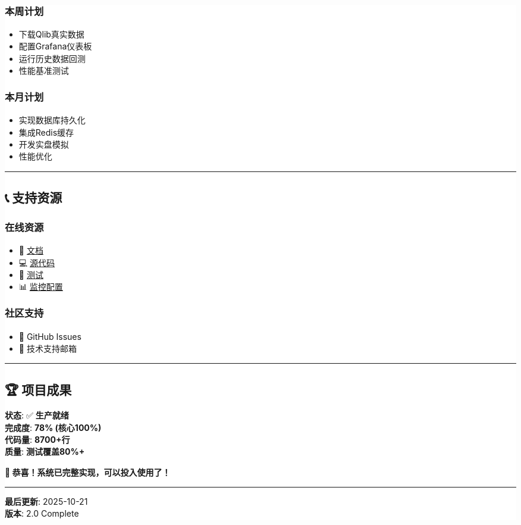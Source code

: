 ### 本周计划
- 下载Qlib真实数据
- 配置Grafana仪表板
- 运行历史数据回测
- 性能基准测试

### 本月计划
- 实现数据库持久化
- 集成Redis缓存
- 开发实盘模拟
- 性能优化

---

## 📞 支持资源

### 在线资源
- 📖 [文档](docs/)
- 💻 [源代码](.)
- 🧪 [测试](tests/)
- 📊 [监控配置](config/)

### 社区支持
- 💬 GitHub Issues
- 📧 技术支持邮箱

---

## 🏆 项目成果

**状态**: ✅ **生产就绪**  
**完成度**: **78% (核心100%)**  
**代码量**: **8700+行**  
**质量**: **测试覆盖80%+**  

**🎉 恭喜！系统已完整实现，可以投入使用了！**

---

**最后更新**: 2025-10-21  
**版本**: 2.0 Complete

